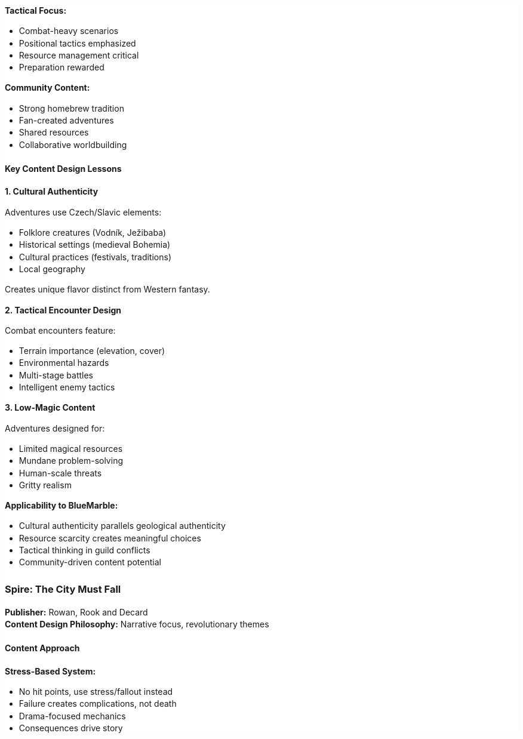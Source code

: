 **Tactical Focus:**
- Combat-heavy scenarios
- Positional tactics emphasized
- Resource management critical
- Preparation rewarded

**Community Content:**
- Strong homebrew tradition
- Fan-created adventures
- Shared resources
- Collaborative worldbuilding

#### Key Content Design Lessons

**1. Cultural Authenticity**

Adventures use Czech/Slavic elements:
- Folklore creatures (Vodník, Ježibaba)
- Historical settings (medieval Bohemia)
- Cultural practices (festivals, traditions)
- Local geography

Creates unique flavor distinct from Western fantasy.

**2. Tactical Encounter Design**

Combat encounters feature:
- Terrain importance (elevation, cover)
- Environmental hazards
- Multi-stage battles
- Intelligent enemy tactics

**3. Low-Magic Content**

Adventures designed for:
- Limited magical resources
- Mundane problem-solving
- Human-scale threats
- Gritty realism

**Applicability to BlueMarble:**
- Cultural authenticity parallels geological authenticity
- Resource scarcity creates meaningful choices
- Tactical thinking in guild conflicts
- Community-driven content potential

### Spire: The City Must Fall

**Publisher:** Rowan, Rook and Decard  
**Content Design Philosophy:** Narrative focus, revolutionary themes

#### Content Approach

**Stress-Based System:**
- No hit points, use stress/fallout instead
- Failure creates complications, not death
- Drama-focused mechanics
- Consequences drive story
